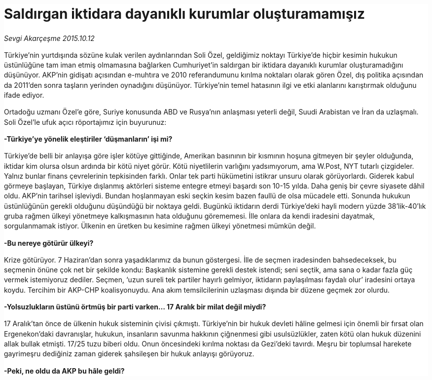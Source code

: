 # Saldırgan iktidara dayanıklı kurumlar oluşturamamışız

*Sevgi Akarçeşme 2015.10.12*

<div class="pNewsDetailMainContent ctx_content" itemprop="articleBody">
 <p>
  Türkiye’nin yurtdışında sözüne kulak verilen aydınlarından Soli Özel, geldiğimiz noktayı Türkiye’de hiçbir kesimin hukukun üstünlüğüne tam iman etmiş olmamasına bağlarken Cumhuriyet’in saldırgan bir iktidara dayanıklı kurumlar oluşturamadığını düşünüyor. AKP’nin gidişatı açısından e-muhtıra ve 2010 referandumunu kırılma noktaları olarak gören Özel, dış politika açısından da 2011’den sonra taşların yerinden oynadığını düşünüyor. Türkiye’nin temel hatasının ilgi ve etki alanlarını karıştırmak olduğunu ifade ediyor.
 </p>
 <p>
  Ortadoğu uzmanı Özel’e göre, Suriye konusunda ABD ve Rusya’nın anlaşması yeterli değil, Suudi Arabistan ve İran da uzlaşmalı. Soli Özel’le ufuk açıcı röportajımız için buyurunuz:
 </p>
 <p>
  <strong>
   -Türkiye’ye yönelik eleştiriler ‘düşmanların’ işi mi?
  </strong>
 </p>
 <p>
  Türkiye’de belli bir anlayışa göre işler kötüye gittiğinde, Amerikan basınının bir kısmının hoşuna gitmeyen bir şeyler olduğunda, iktidar kim olursa olsun ardında bir kötü niyet görür. Kötü niyetlilerin varlığını yadsımıyorum, ama W.Post, NYT tutarlı çizgideler. Yalnız bunlar finans çevrelerinin tepkisinden farklı. Onlar tek parti hükümetini istikrar unsuru olarak görüyorlardı. Giderek kabul görmeye başlayan, Türkiye dışlanmış aktörleri sisteme entegre etmeyi başardı son 10-15 yılda. Daha geniş bir çevre siyasete dâhil oldu. AKP’nin tarihsel işleviydi. Bundan hoşlanmayan eski seçkin kesim bazen faullü de olsa mücadele etti. Sonunda hukukun üstünlüğünün gerekli olduğunu düşündüğü bir noktaya geldi. Bugünkü iktidarın derdi Türkiye’deki hayli modern yüzde 38’lik-40’lık  gruba rağmen ülkeyi yönetmeye kalkışmasının hata olduğunu görememesi. İlle onlara da kendi iradesini dayatmak, sorgulanmamak istiyor. Ülkenin en üretken bu kesimine rağmen ülkeyi yönetmesi mümkün değil.
 </p>
 <p>
  <strong>
   -Bu nereye götürür ülkeyi?
  </strong>
 </p>
 <p>
  Krize götürüyor. 7 Haziran’dan sonra yaşadıklarımız da bunun göstergesi. İlle de seçmen iradesinden bahsedeceksek, bu seçmenin önüne çok net bir şekilde kondu: Başkanlık sistemine gerekli destek istendi; seni seçtik, ama sana o kadar fazla güç vermek istemiyoruz dediler. Seçmen, ‘uzun sureli tek partiler hayırlı gelmiyor, iktidarın paylaşılması faydalı olur’ iradesini ortaya koydu. Tercihim bir AKP-CHP koalisyonuydu. Ana akım temsilcilerinin uzlaşması dışında bir düzene geçmek zor olurdu.
 </p>
 <p>
  <strong>
   -Yolsuzlukların üstünü örtmüş bir parti varken… 17 Aralık bir milat değil miydi?
  </strong>
 </p>
 <p>
  17 Aralık’tan önce de ülkenin hukuk sisteminin çivisi çıkmıştı. Türkiye’nin bir hukuk devleti hâline gelmesi için önemli bir fırsat olan Ergenekon’daki davranışlar, hukukun, insanların savunma hakkının çiğnenmesi gibi usulsüzlükler, zaten kötü olan hukuk düzenini allak bullak etmişti. 17/25 tuzu biberi oldu. Onun öncesindeki kırılma noktası da Gezi’deki tavırdı. Meşru bir toplumsal harekete gayrimeşru dediğiniz zaman giderek şahsileşen bir hukuk anlayışı görüyoruz.
 </p>
 <p>
  <strong>
   -Peki, ne oldu da AKP bu hâle geldi?
  </strong>
 </p>